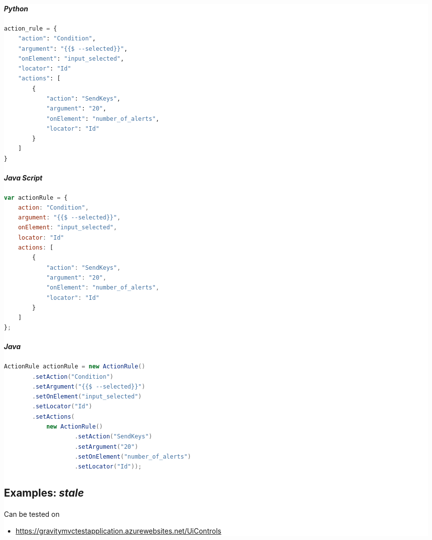 #### _Python_
```python
action_rule = {
    "action": "Condition",
    "argument": "{{$ --selected}}",
    "onElement": "input_selected",
    "locator": "Id"
    "actions": [
        {
            "action": "SendKeys",
            "argument": "20",
            "onElement": "number_of_alerts",
            "locator": "Id"
        }
    ]
}
```

#### _Java Script_
```js
var actionRule = {
    action: "Condition",
    argument: "{{$ --selected}}",
    onElement: "input_selected",
    locator: "Id"
    actions: [
        {
            "action": "SendKeys",
            "argument": "20",
            "onElement": "number_of_alerts",
            "locator": "Id"
        }
    ]
};
```

#### _Java_
```java
ActionRule actionRule = new ActionRule()
        .setAction("Condition")
        .setArgument("{{$ --selected}}")
        .setOnElement("input_selected")
        .setLocator("Id")
        .setActions(
            new ActionRule()
                    .setAction("SendKeys")
                    .setArgument("20")
                    .setOnElement("number_of_alerts")
                    .setLocator("Id"));
```

## Examples: _stale_
Can be tested on
* https://gravitymvctestapplication.azurewebsites.net/UiControls
